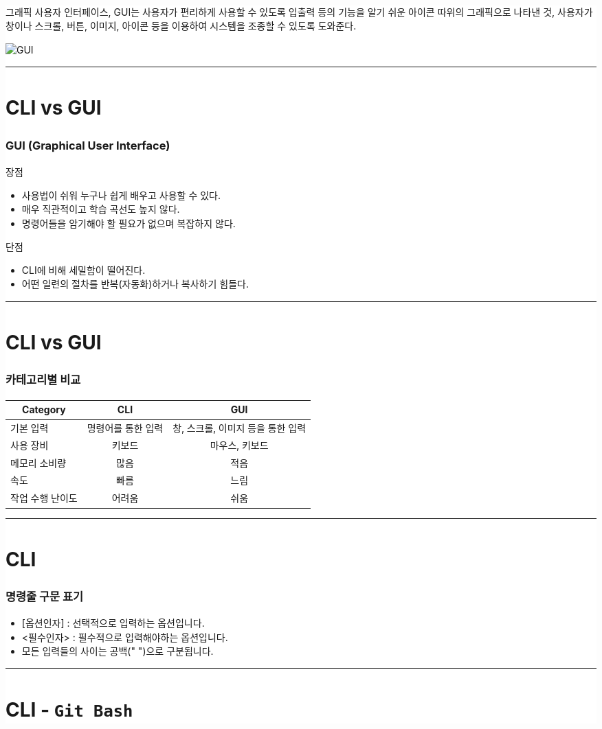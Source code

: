 그래픽 사용자 인터페이스, GUI는 사용자가 편리하게 사용할 수 있도록 입출력 등의 기능을 알기 쉬운 아이콘 따위의 그래픽으로 나타낸 것, 사용자가 창이나 스크롤, 버튼, 이미지, 아이콘 등을 이용하여 시스템을 조종할 수 있도록 도와준다.

![GUI](https://user-images.githubusercontent.com/68052095/95209744-a7fb2b80-0825-11eb-9bd9-9e21b56631cd.jpg)

---
# CLI vs GUI

### GUI (Graphical User Interface)

장점
- 사용법이 쉬워 누구나 쉽게 배우고 사용할 수 있다.
- 매우 직관적이고 학습 곡선도 높지 않다.
- 명령어들을 암기해야 할 필요가 없으며 복잡하지 않다.

단점
- CLI에 비해 세밀함이 떨어진다.
- 어떤 일련의 절차를 반복(자동화)하거나 복사하기 힘들다.

---
# CLI vs GUI

### 카테고리별 비교

| Category   |      CLI      |  GUI |
|----------|:-------------:|:------:|
| 기본 입력 |  명령어를 통한 입력 | 창, 스크롤, 이미지 등을 통한 입력 |
| 사용 장비 |    키보드   |   마우스, 키보드 |
| 메모리 소비량 | 많음 |    적음 |
| 속도 | 빠름 |    느림 |
| 작업 수행 난이도 | 어려움 |    쉬움 |

---
# CLI

### 명령줄 구문 표기

- \[옵션인자] : 선택적으로 입력하는 옵션입니다.
- <필수인자> : 필수적으로 입력해야하는 옵션입니다.
- 모든 입력들의 사이는 공백(" ")으로 구분됩니다.

---
# CLI - `Git Bash`
